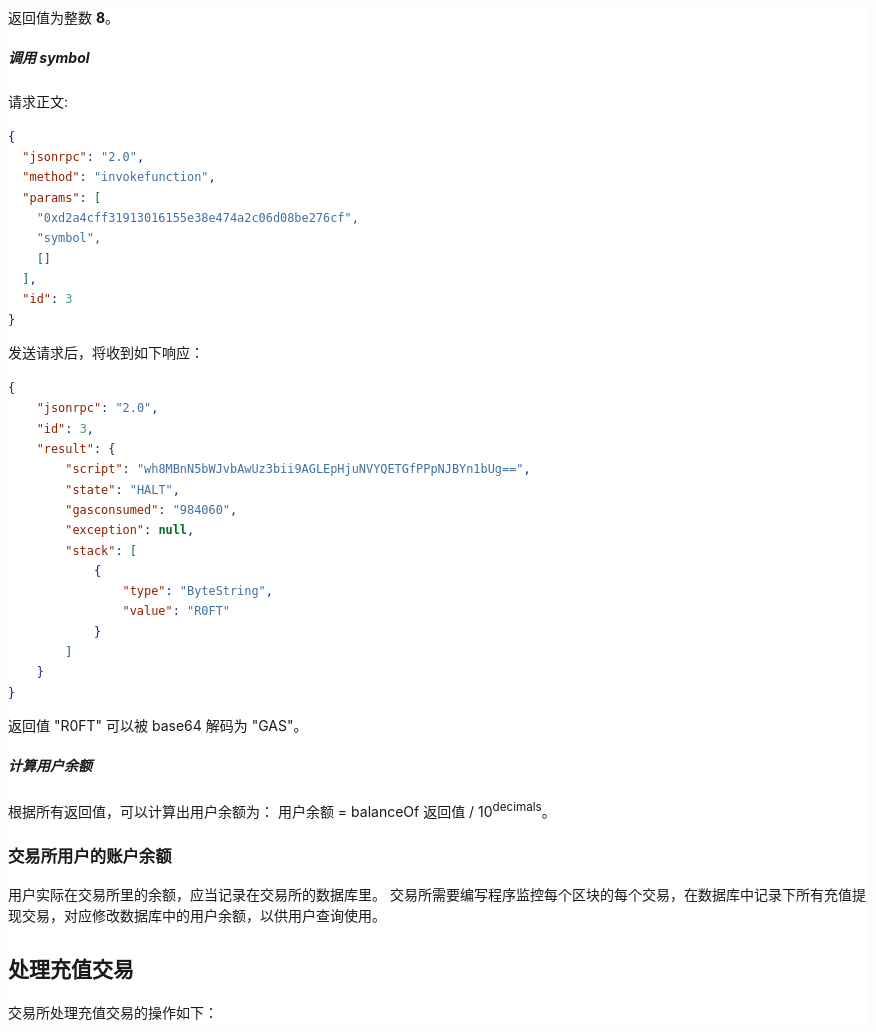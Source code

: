 返回值为整数 **8**。

##### **调用 symbol**

请求正文:

```json
{
  "jsonrpc": "2.0",
  "method": "invokefunction",
  "params": [
    "0xd2a4cff31913016155e38e474a2c06d08be276cf",
    "symbol",
    []
  ],
  "id": 3
}
```

发送请求后，将收到如下响应：

```json
{
    "jsonrpc": "2.0",
    "id": 3,
    "result": {
        "script": "wh8MBnN5bWJvbAwUz3bii9AGLEpHjuNVYQETGfPPpNJBYn1bUg==",
        "state": "HALT",
        "gasconsumed": "984060",
        "exception": null,
        "stack": [
            {
                "type": "ByteString",
                "value": "R0FT"
            }
        ]
    }
}
```

返回值 "R0FT" 可以被 base64 解码为 "GAS"。

##### **计算用户余额**

根据所有返回值，可以计算出用户余额为：
用户余额 = balanceOf 返回值 / 10<sup>decimals</sup>。

### 交易所用户的账户余额

用户实际在交易所里的余额，应当记录在交易所的数据库里。 交易所需要编写程序监控每个区块的每个交易，在数据库中记录下所有充值提现交易，对应修改数据库中的用户余额，以供用户查询使用。


## 处理充值交易

交易所处理充值交易的操作如下：
